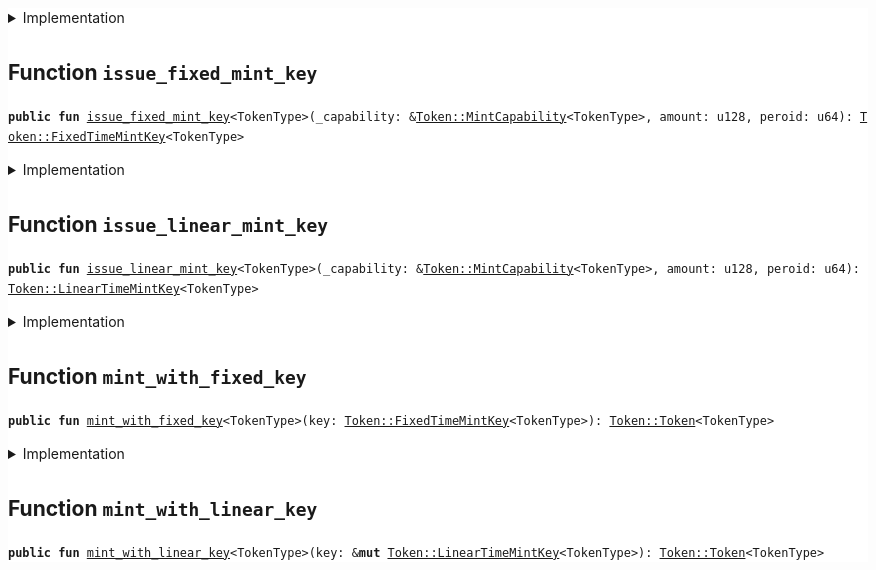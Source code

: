 

<details><summary>Implementation</summary></details>

<a name="0x1_Token_issue_fixed_mint_key"></a>

## Function `issue_fixed_mint_key`



<pre><code><b>public</b> <b>fun</b> <a href="Token.md#0x1_Token_issue_fixed_mint_key">issue_fixed_mint_key</a>&lt;TokenType&gt;(_capability: &<a href="Token.md#0x1_Token_MintCapability">Token::MintCapability</a>&lt;TokenType&gt;, amount: u128, peroid: u64): <a href="Token.md#0x1_Token_FixedTimeMintKey">Token::FixedTimeMintKey</a>&lt;TokenType&gt;
</code></pre>



<details><summary>Implementation</summary></details>

<a name="0x1_Token_issue_linear_mint_key"></a>

## Function `issue_linear_mint_key`



<pre><code><b>public</b> <b>fun</b> <a href="Token.md#0x1_Token_issue_linear_mint_key">issue_linear_mint_key</a>&lt;TokenType&gt;(_capability: &<a href="Token.md#0x1_Token_MintCapability">Token::MintCapability</a>&lt;TokenType&gt;, amount: u128, peroid: u64): <a href="Token.md#0x1_Token_LinearTimeMintKey">Token::LinearTimeMintKey</a>&lt;TokenType&gt;
</code></pre>



<details><summary>Implementation</summary></details>

<a name="0x1_Token_mint_with_fixed_key"></a>

## Function `mint_with_fixed_key`



<pre><code><b>public</b> <b>fun</b> <a href="Token.md#0x1_Token_mint_with_fixed_key">mint_with_fixed_key</a>&lt;TokenType&gt;(key: <a href="Token.md#0x1_Token_FixedTimeMintKey">Token::FixedTimeMintKey</a>&lt;TokenType&gt;): <a href="Token.md#0x1_Token_Token">Token::Token</a>&lt;TokenType&gt;
</code></pre>



<details><summary>Implementation</summary></details>

<a name="0x1_Token_mint_with_linear_key"></a>

## Function `mint_with_linear_key`



<pre><code><b>public</b> <b>fun</b> <a href="Token.md#0x1_Token_mint_with_linear_key">mint_with_linear_key</a>&lt;TokenType&gt;(key: &<b>mut</b> <a href="Token.md#0x1_Token_LinearTimeMintKey">Token::LinearTimeMintKey</a>&lt;TokenType&gt;): <a href="Token.md#0x1_Token_Token">Token::Token</a>&lt;TokenType&gt;
</code></pre>

